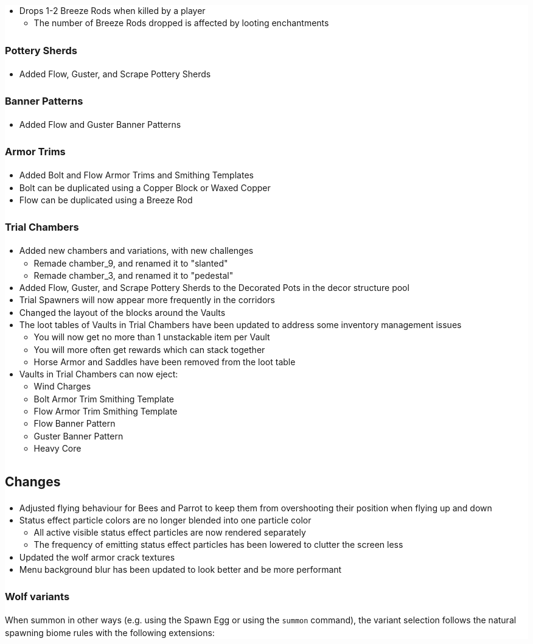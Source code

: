 -   Drops 1-2 Breeze Rods when killed by a player
    -   The number of Breeze Rods dropped is affected by looting enchantments

### Pottery Sherds

-   Added Flow, Guster, and Scrape Pottery Sherds

### Banner Patterns

-   Added Flow and Guster Banner Patterns

### Armor Trims

-   Added Bolt and Flow Armor Trims and Smithing Templates
-   Bolt can be duplicated using a Copper Block or Waxed Copper
-   Flow can be duplicated using a Breeze Rod

### Trial Chambers

-   Added new chambers and variations, with new challenges
    -   Remade chamber\_9, and renamed it to "slanted"
    -   Remade chamber\_3, and renamed it to "pedestal"
-   Added Flow, Guster, and Scrape Pottery Sherds to the Decorated Pots in the decor structure pool
-   Trial Spawners will now appear more frequently in the corridors
-   Changed the layout of the blocks around the Vaults
-   The loot tables of Vaults in Trial Chambers have been updated to address some inventory management issues
    -   You will now get no more than 1 unstackable item per Vault
    -   You will more often get rewards which can stack together
    -   Horse Armor and Saddles have been removed from the loot table
-   Vaults in Trial Chambers can now eject:
    -   Wind Charges
    -   Bolt Armor Trim Smithing Template
    -   Flow Armor Trim Smithing Template
    -   Flow Banner Pattern
    -   Guster Banner Pattern
    -   Heavy Core

## Changes

-   Adjusted flying behaviour for Bees and Parrot to keep them from overshooting their position when flying up and down
-   Status effect particle colors are no longer blended into one particle color
    -   All active visible status effect particles are now rendered separately
    -   The frequency of emitting status effect particles has been lowered to clutter the screen less
-   Updated the wolf armor crack textures
-   Menu background blur has been updated to look better and be more performant

### Wolf variants

When summon in other ways (e.g. using the Spawn Egg or using the `summon` command), the variant selection follows the natural spawning biome rules with the following extensions:
